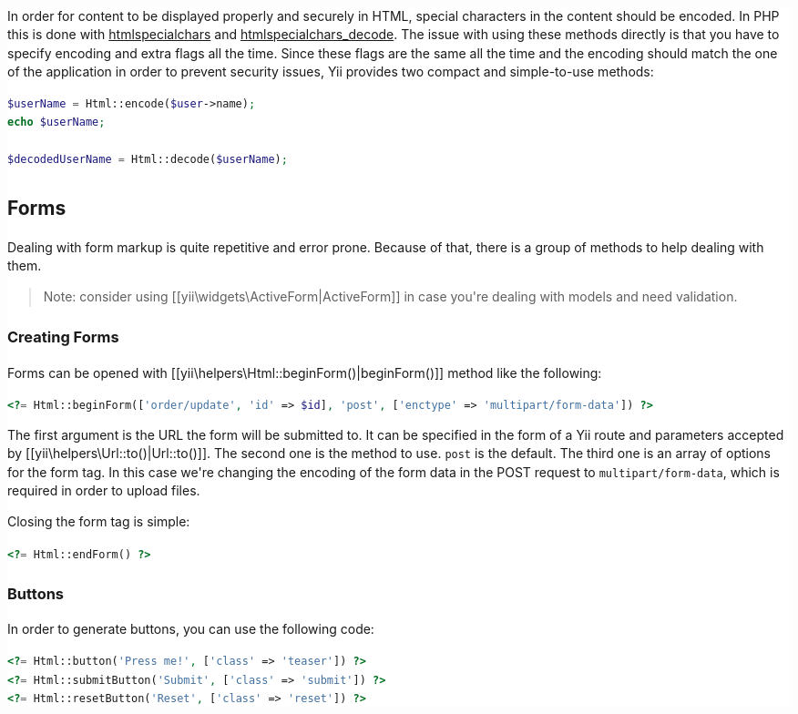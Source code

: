 In order for content to be displayed properly and securely in HTML, special characters in the content should be encoded.
In PHP this is done with [htmlspecialchars](https://www.php.net/manual/en/function.htmlspecialchars.php) and
[htmlspecialchars_decode](https://www.php.net/manual/en/function.htmlspecialchars-decode.php). The issue with using
these methods directly is that you have to specify encoding and extra flags all the time. Since these flags are the same
all the time and the encoding should match the one of the application in order to prevent security issues, Yii provides two
compact and simple-to-use methods:

```php
$userName = Html::encode($user->name);
echo $userName;

$decodedUserName = Html::decode($userName);
```


## Forms <span id="forms"></span>

Dealing with form markup is quite repetitive and error prone. Because of that, there is a group of methods to help
dealing with them.

> Note: consider using [[yii\widgets\ActiveForm|ActiveForm]] in case you're dealing with models and need validation.


### Creating Forms <span id="creating-forms"></span>

Forms can be opened with [[yii\helpers\Html::beginForm()|beginForm()]] method like the following:

```php
<?= Html::beginForm(['order/update', 'id' => $id], 'post', ['enctype' => 'multipart/form-data']) ?>
```

The first argument is the URL the form will be submitted to. It can be specified in the form of a Yii route and parameters accepted by [[yii\helpers\Url::to()|Url::to()]].
The second one is the method to use. `post` is the default. The third one is an array of options
for the form tag. In this case we're changing the encoding of the form data in the POST request to `multipart/form-data`,
which is required in order to upload files.

Closing the form tag is simple:

```php
<?= Html::endForm() ?>
```


### Buttons <span id="buttons"></span>

In order to generate buttons, you can use the following code:

```php
<?= Html::button('Press me!', ['class' => 'teaser']) ?>
<?= Html::submitButton('Submit', ['class' => 'submit']) ?>
<?= Html::resetButton('Reset', ['class' => 'reset']) ?>
```
